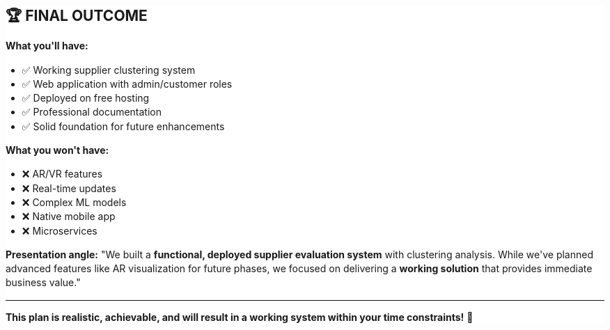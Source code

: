 ## 🏆 **FINAL OUTCOME**

**What you'll have:**
- ✅ Working supplier clustering system
- ✅ Web application with admin/customer roles
- ✅ Deployed on free hosting
- ✅ Professional documentation
- ✅ Solid foundation for future enhancements

**What you won't have:**
- ❌ AR/VR features
- ❌ Real-time updates
- ❌ Complex ML models
- ❌ Native mobile app
- ❌ Microservices

**Presentation angle:**
"We built a **functional, deployed supplier evaluation system** with clustering analysis. While we've planned advanced features like AR visualization for future phases, we focused on delivering a **working solution** that provides immediate business value."

---

**This plan is realistic, achievable, and will result in a working system within your time constraints!** 🎯